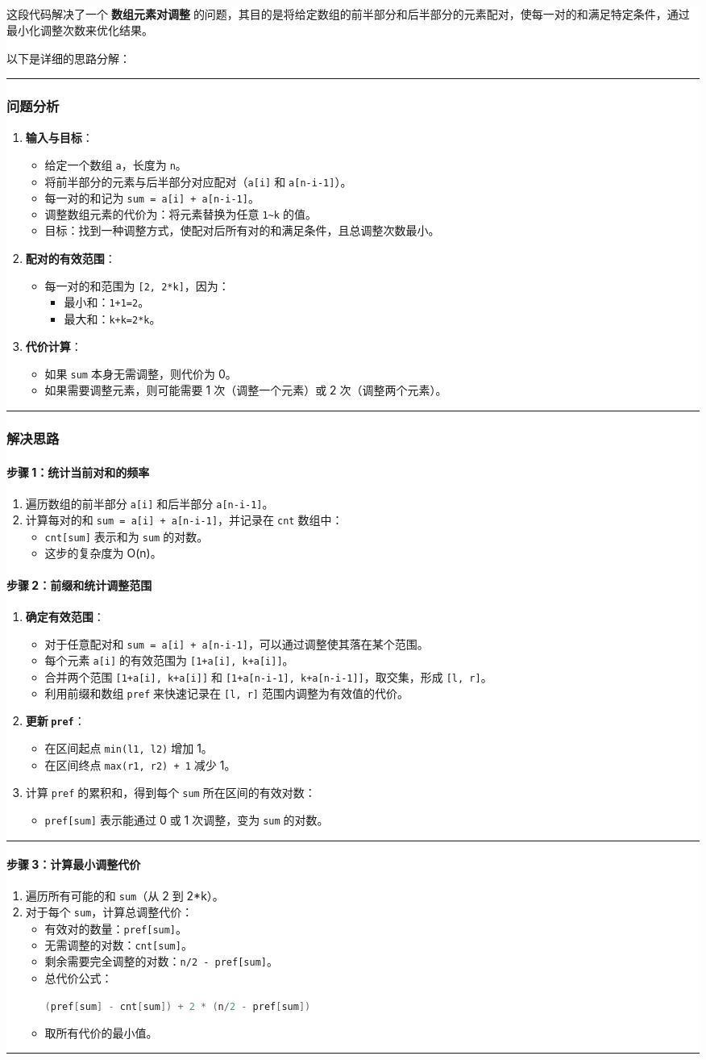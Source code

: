 这段代码解决了一个 **数组元素对调整** 的问题，其目的是将给定数组的前半部分和后半部分的元素配对，使每一对的和满足特定条件，通过最小化调整次数来优化结果。

以下是详细的思路分解：

---

### 问题分析

1. **输入与目标**：
   - 给定一个数组 `a`，长度为 `n`。
   - 将前半部分的元素与后半部分对应配对（`a[i]` 和 `a[n-i-1]`）。
   - 每一对的和记为 `sum = a[i] + a[n-i-1]`。
   - 调整数组元素的代价为：将元素替换为任意 `1~k` 的值。
   - 目标：找到一种调整方式，使配对后所有对的和满足条件，且总调整次数最小。

2. **配对的有效范围**：
   - 每一对的和范围为 `[2, 2*k]`，因为：
     - 最小和：`1+1=2`。
     - 最大和：`k+k=2*k`。

3. **代价计算**：
   - 如果 `sum` 本身无需调整，则代价为 0。
   - 如果需要调整元素，则可能需要 1 次（调整一个元素）或 2 次（调整两个元素）。

---

### 解决思路

#### 步骤 1：统计当前对和的频率
1. 遍历数组的前半部分 `a[i]` 和后半部分 `a[n-i-1]`。
2. 计算每对的和 `sum = a[i] + a[n-i-1]`，并记录在 `cnt` 数组中：
   - `cnt[sum]` 表示和为 `sum` 的对数。
   - 这步的复杂度为 O(n)。

#### 步骤 2：前缀和统计调整范围
1. **确定有效范围**：
   - 对于任意配对和 `sum = a[i] + a[n-i-1]`，可以通过调整使其落在某个范围。
   - 每个元素 `a[i]` 的有效范围为 `[1+a[i], k+a[i]]`。
   - 合并两个范围 `[1+a[i], k+a[i]]` 和 `[1+a[n-i-1], k+a[n-i-1]]`，取交集，形成 `[l, r]`。
   - 利用前缀和数组 `pref` 来快速记录在 `[l, r]` 范围内调整为有效值的代价。
2. **更新 `pref`**：
   - 在区间起点 `min(l1, l2)` 增加 1。
   - 在区间终点 `max(r1, r2) + 1` 减少 1。

3. 计算 `pref` 的累积和，得到每个 `sum` 所在区间的有效对数：
   - `pref[sum]` 表示能通过 0 或 1 次调整，变为 `sum` 的对数。

---

#### 步骤 3：计算最小调整代价
1. 遍历所有可能的和 `sum`（从 2 到 2*k）。
2. 对于每个 `sum`，计算总调整代价：
   - 有效对的数量：`pref[sum]`。
   - 无需调整的对数：`cnt[sum]`。
   - 剩余需要完全调整的对数：`n/2 - pref[sum]`。
   - 总代价公式：
     ```cpp
     (pref[sum] - cnt[sum]) + 2 * (n/2 - pref[sum])
     ```
   - 取所有代价的最小值。

---